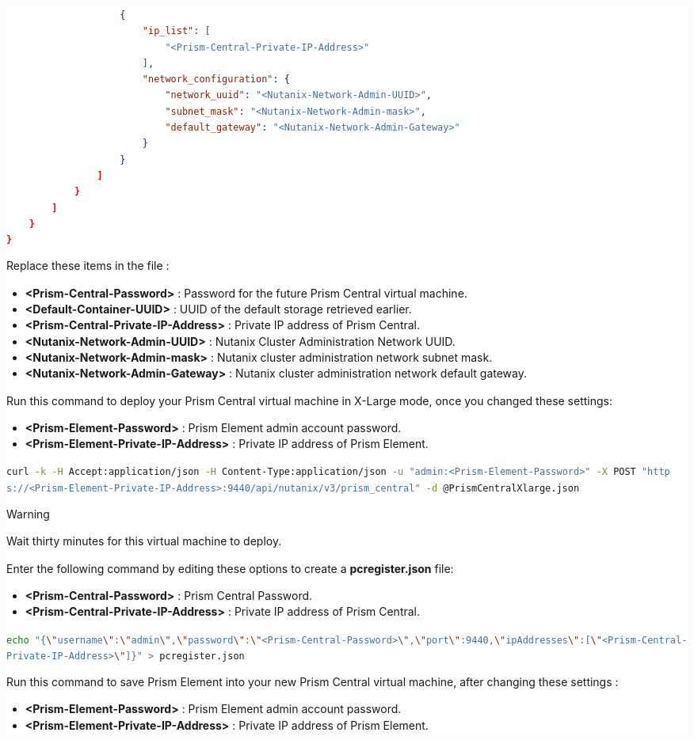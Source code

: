 ```json
                    {
                        "ip_list": [
                            "<Prism-Central-Private-IP-Address>"
                        ],
                        "network_configuration": {
                            "network_uuid": "<Nutanix-Network-Admin-UUID>",
                            "subnet_mask": "<Nutanix-Network-Admin-mask>",
                            "default_gateway": "<Nutanix-Network-Admin-Gateway>"
                        }
                    }
                ]
            }
        ]
    }
}
```

Replace these items in the file :

- **\<Prism-Central-Password\>** : Password for the future Prism Central virtual machine.
- **\<Default-Container-UUID\>** : UUID of the default storage retrieved earlier.
- **\<Prism-Central-Private-IP-Address\>** : Private IP address of Prism Central.
- **\<Nutanix-Network-Admin-UUID\>** : Nutanix Cluster Administration Network UUID.
- **\<Nutanix-Network-Admin-mask\>** : Nutanix cluster administration network subnet mask.
- **\<Nutanix-Network-Admin-Gateway\>** : Nutanix cluster administration network default gateway.

Run this command to deploy your Prism Central virtual machine in X-Large mode, once you changed these settings:

- **\<Prism-Element-Password\>** : Prism Element admin account password.
- **\<Prism-Element-Private-IP-Address\>** : Private IP address of Prism Element.

```bash
curl -k -H Accept:application/json -H Content-Type:application/json -u "admin:<Prism-Element-Password>" -X POST "https://<Prism-Element-Private-IP-Address>:9440/api/nutanix/v3/prism_central" -d @PrismCentralXlarge.json
```

> [!warning]
> Wait thirty minutes for this virtual machine to deploy.
>

Enter the following command by editing these options to create a **pcregister.json** file:

- **\<Prism-Central-Password\>** : Prism Central Password.
- **\<Prism-Central-Private-IP-Address\>** : Private IP address of Prism Central.

```bash
echo "{\"username\":\"admin\",\"password\":\"<Prism-Central-Password>\",\"port\":9440,\"ipAddresses\":[\"<Prism-Central-Private-IP-Address>\"]}" > pcregister.json
```

Run this command to save Prism Element into your new Prism Central virtual machine, after changing these settings :

- **\<Prism-Element-Password\>** : Prism Element admin account password.
- **\<Prism-Element-Private-IP-Address\>** : Private IP address of Prism Element.
